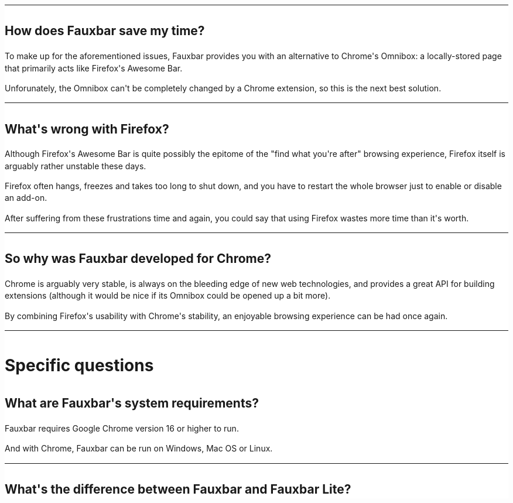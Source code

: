 
---


## How does Fauxbar save my time? ##

To make up for the aforementioned issues, Fauxbar provides you with an alternative to Chrome's Omnibox: a locally-stored page that primarily acts like Firefox's Awesome Bar.

Unforunately, the Omnibox can't be completely changed by a Chrome extension, so this is the next best solution.


---


## What's wrong with Firefox? ##

Although Firefox's Awesome Bar is quite possibly the epitome of the "find what you're after" browsing experience, Firefox itself is arguably rather unstable these days.

Firefox often hangs, freezes and takes too long to shut down, and you have to restart the whole browser just to enable or disable an add-on.

After suffering from these frustrations time and again, you could say that using Firefox wastes more time than it's worth.


---


## So why was Fauxbar developed for Chrome? ##

Chrome is arguably very stable, is always on the bleeding edge of new web technologies, and provides a great API for building extensions (although it would be nice if its Omnibox could be opened up a bit more).

By combining Firefox's usability with Chrome's stability, an enjoyable browsing experience can be had once again.


---


# Specific questions #

## What are Fauxbar's system requirements? ##

Fauxbar requires Google Chrome version 16 or higher to run.

And with Chrome, Fauxbar can be run on Windows, Mac OS or Linux.


---


## What's the difference between Fauxbar and Fauxbar Lite? ##
